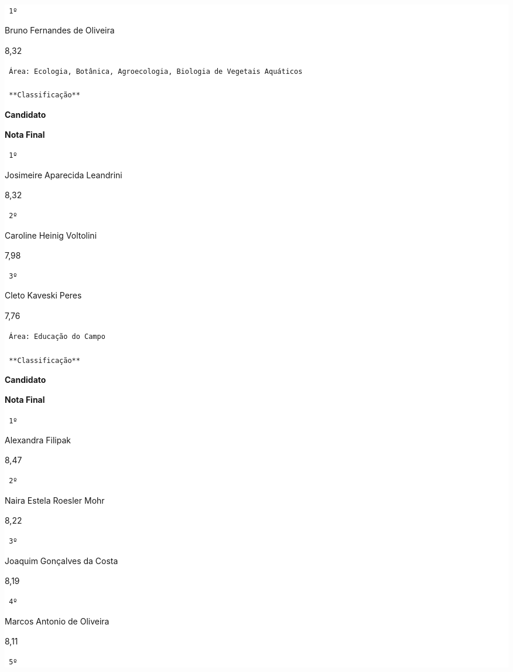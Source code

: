      1º 

   Bruno Fernandes de Oliveira

   8,32

     Área: Ecologia, Botânica, Agroecologia, Biologia de Vegetais Aquáticos

     **Classificação**

   **Candidato**

   **Nota Final**

     1º 

   Josimeire Aparecida Leandrini

   8,32

     2º 

   Caroline Heinig Voltolini

   7,98

     3º 

   Cleto Kaveski Peres

   7,76

     Área: Educação do Campo

     **Classificação**

   **Candidato**

   **Nota Final**

     1º 

   Alexandra Filipak

   8,47

     2º 

   Naira Estela Roesler Mohr

   8,22

     3º 

   Joaquim Gonçalves da Costa

   8,19

     4º 

   Marcos Antonio de Oliveira

   8,11

     5º 
